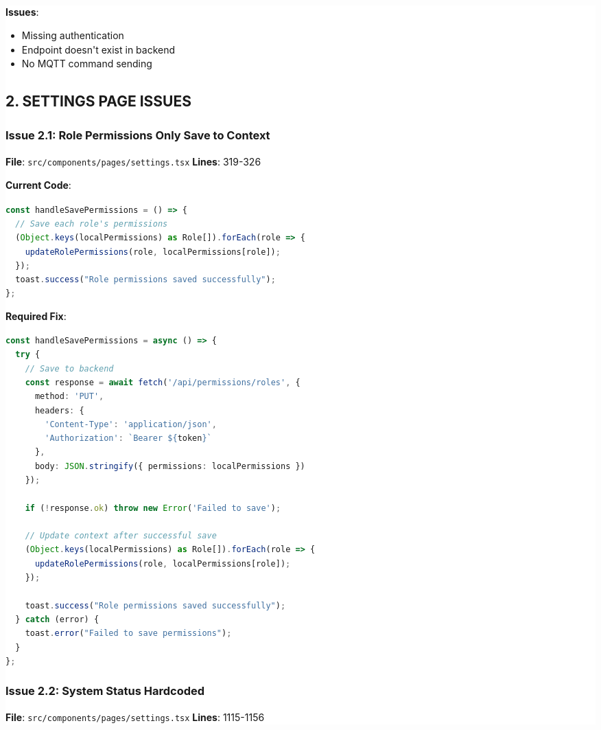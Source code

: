 **Issues**:
- Missing authentication
- Endpoint doesn't exist in backend
- No MQTT command sending

## 2. SETTINGS PAGE ISSUES

### Issue 2.1: Role Permissions Only Save to Context
**File**: `src/components/pages/settings.tsx`
**Lines**: 319-326

**Current Code**:
```typescript
const handleSavePermissions = () => {
  // Save each role's permissions
  (Object.keys(localPermissions) as Role[]).forEach(role => {
    updateRolePermissions(role, localPermissions[role]);
  });
  toast.success("Role permissions saved successfully");
};
```

**Required Fix**:
```typescript
const handleSavePermissions = async () => {
  try {
    // Save to backend
    const response = await fetch('/api/permissions/roles', {
      method: 'PUT',
      headers: {
        'Content-Type': 'application/json',
        'Authorization': `Bearer ${token}`
      },
      body: JSON.stringify({ permissions: localPermissions })
    });
    
    if (!response.ok) throw new Error('Failed to save');
    
    // Update context after successful save
    (Object.keys(localPermissions) as Role[]).forEach(role => {
      updateRolePermissions(role, localPermissions[role]);
    });
    
    toast.success("Role permissions saved successfully");
  } catch (error) {
    toast.error("Failed to save permissions");
  }
};
```

### Issue 2.2: System Status Hardcoded
**File**: `src/components/pages/settings.tsx`
**Lines**: 1115-1156
